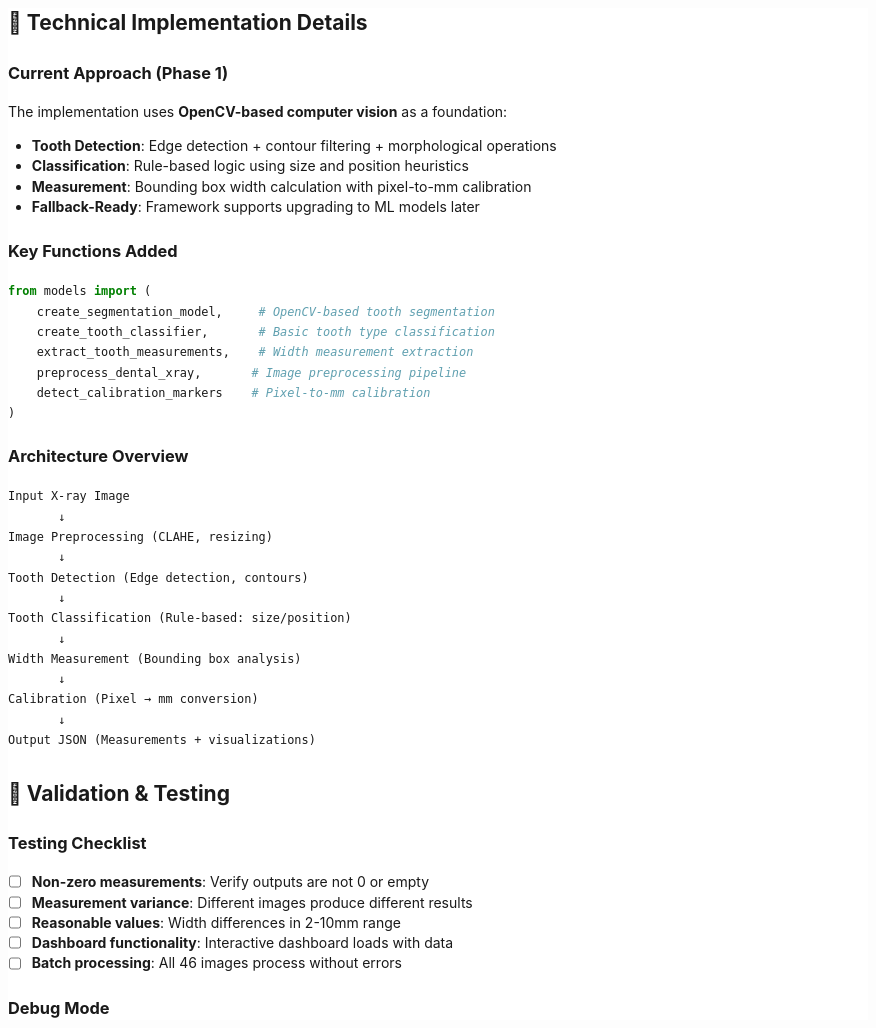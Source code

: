 ## 🔧 Technical Implementation Details

### Current Approach (Phase 1)

The implementation uses **OpenCV-based computer vision** as a foundation:

- **Tooth Detection**: Edge detection + contour filtering + morphological operations
- **Classification**: Rule-based logic using size and position heuristics  
- **Measurement**: Bounding box width calculation with pixel-to-mm calibration
- **Fallback-Ready**: Framework supports upgrading to ML models later

### Key Functions Added

```python
from models import (
    create_segmentation_model,     # OpenCV-based tooth segmentation
    create_tooth_classifier,       # Basic tooth type classification
    extract_tooth_measurements,    # Width measurement extraction
    preprocess_dental_xray,       # Image preprocessing pipeline
    detect_calibration_markers    # Pixel-to-mm calibration
)
```

### Architecture Overview

```
Input X-ray Image
       ↓
Image Preprocessing (CLAHE, resizing)
       ↓  
Tooth Detection (Edge detection, contours)
       ↓
Tooth Classification (Rule-based: size/position)
       ↓
Width Measurement (Bounding box analysis)
       ↓
Calibration (Pixel → mm conversion)
       ↓
Output JSON (Measurements + visualizations)
```

## 🚀 Validation & Testing

### Testing Checklist

- [ ] **Non-zero measurements**: Verify outputs are not 0 or empty
- [ ] **Measurement variance**: Different images produce different results  
- [ ] **Reasonable values**: Width differences in 2-10mm range
- [ ] **Dashboard functionality**: Interactive dashboard loads with data
- [ ] **Batch processing**: All 46 images process without errors

### Debug Mode
